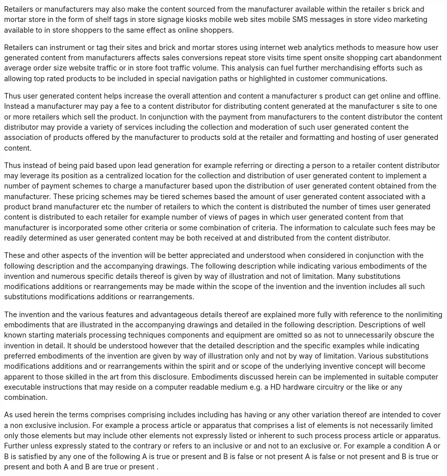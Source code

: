 Retailers or manufacturers may also make the content sourced from the manufacturer available within the retailer s brick and mortar store in the form of shelf tags in store signage kiosks mobile web sites mobile SMS messages in store video marketing available to in store shoppers to the same effect as online shoppers.

Retailers can instrument or tag their sites and brick and mortar stores using internet web analytics methods to measure how user generated content from manufacturers affects sales conversions repeat store visits time spent onsite shopping cart abandonment average order size website traffic or in store foot traffic volume. This analysis can fuel further merchandising efforts such as allowing top rated products to be included in special navigation paths or highlighted in customer communications.

Thus user generated content helps increase the overall attention and content a manufacturer s product can get online and offline. Instead a manufacturer may pay a fee to a content distributor for distributing content generated at the manufacturer s site to one or more retailers which sell the product. In conjunction with the payment from manufacturers to the content distributor the content distributor may provide a variety of services including the collection and moderation of such user generated content the association of products offered by the manufacturer to products sold at the retailer and formatting and hosting of user generated content.

Thus instead of being paid based upon lead generation for example referring or directing a person to a retailer content distributor may leverage its position as a centralized location for the collection and distribution of user generated content to implement a number of payment schemes to charge a manufacturer based upon the distribution of user generated content obtained from the manufacturer. These pricing schemes may be tiered schemes based the amount of user generated content associated with a product brand manufacturer etc the number of retailers to which the content is distributed the number of times user generated content is distributed to each retailer for example number of views of pages in which user generated content from that manufacturer is incorporated some other criteria or some combination of criteria. The information to calculate such fees may be readily determined as user generated content may be both received at and distributed from the content distributor.

These and other aspects of the invention will be better appreciated and understood when considered in conjunction with the following description and the accompanying drawings. The following description while indicating various embodiments of the invention and numerous specific details thereof is given by way of illustration and not of limitation. Many substitutions modifications additions or rearrangements may be made within the scope of the invention and the invention includes all such substitutions modifications additions or rearrangements.

The invention and the various features and advantageous details thereof are explained more fully with reference to the nonlimiting embodiments that are illustrated in the accompanying drawings and detailed in the following description. Descriptions of well known starting materials processing techniques components and equipment are omitted so as not to unnecessarily obscure the invention in detail. It should be understood however that the detailed description and the specific examples while indicating preferred embodiments of the invention are given by way of illustration only and not by way of limitation. Various substitutions modifications additions and or rearrangements within the spirit and or scope of the underlying inventive concept will become apparent to those skilled in the art from this disclosure. Embodiments discussed herein can be implemented in suitable computer executable instructions that may reside on a computer readable medium e.g. a HD hardware circuitry or the like or any combination.

As used herein the terms comprises comprising includes including has having or any other variation thereof are intended to cover a non exclusive inclusion. For example a process article or apparatus that comprises a list of elements is not necessarily limited only those elements but may include other elements not expressly listed or inherent to such process process article or apparatus. Further unless expressly stated to the contrary or refers to an inclusive or and not to an exclusive or. For example a condition A or B is satisfied by any one of the following A is true or present and B is false or not present A is false or not present and B is true or present and both A and B are true or present .
